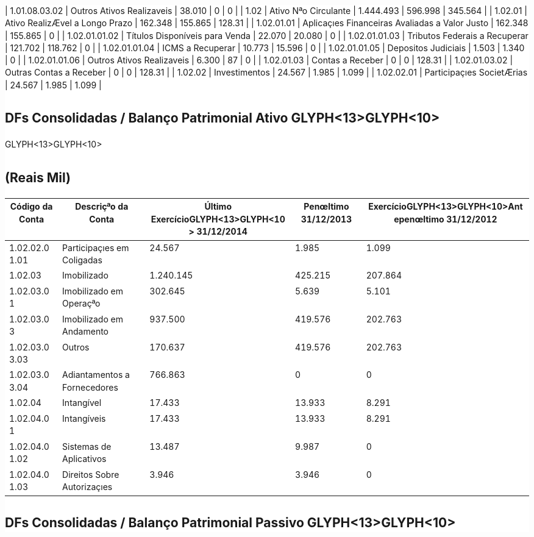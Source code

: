 | 1.01.08.03.02     | Outros Ativos Realizaveis                      | 38.010                                          | 0                      |                                                 0     |
| 1.02              | Ativo Nªo Circulante                           | 1.444.493                                       | 596.998                |                                               345.564 |
| 1.02.01           | Ativo RealizÆvel a Longo Prazo                 | 162.348                                         | 155.865                |                                               128.31  |
| 1.02.01.01        | Aplicaçıes Financeiras Avaliadas a Valor Justo | 162.348                                         | 155.865                |                                                 0     |
| 1.02.01.01.02     | Títulos Disponíveis para Venda                 | 22.070                                          | 20.080                 |                                                 0     |
| 1.02.01.01.03     | Tributos Federais a Recuperar                  | 121.702                                         | 118.762                |                                                 0     |
| 1.02.01.01.04     | ICMS a Recuperar                               | 10.773                                          | 15.596                 |                                                 0     |
| 1.02.01.01.05     | Depositos Judiciais                            | 1.503                                           | 1.340                  |                                                 0     |
| 1.02.01.01.06     | Outros Ativos Realizaveis                      | 6.300                                           | 87                     |                                                 0     |
| 1.02.01.03        | Contas a Receber                               | 0                                               | 0                      |                                               128.31  |
| 1.02.01.03.02     | Outras Contas a Receber                        | 0                                               | 0                      |                                               128.31  |
| 1.02.02           | Investimentos                                  | 24.567                                          | 1.985                  |                                                 1.099 |
| 1.02.02.01        | Participaçıes SocietÆrias                      | 24.567                                          | 1.985                  |                                                 1.099 |

## DFs Consolidadas / Balanço Patrimonial Ativo GLYPH&lt;13&gt;GLYPH&lt;10&gt;

GLYPH&lt;13&gt;GLYPH&lt;10&gt;

## (Reais Mil)

| Código da Conta   | Descriçªo da Conta           | Último ExercícioGLYPH<13>GLYPH<10> 31/12/2014   |   Penœltimo 31/12/2013 |   ExercícioGLYPH<13>GLYPH<10>Antepenœltimo 31/12/2012 |
|-------------------|------------------------------|-------------------------------------------------|------------------------|-------------------------------------------------------|
| 1.02.02.01.01     | Participaçıes em Coligadas   | 24.567                                          |                  1.985 |                                                 1.099 |
| 1.02.03           | Imobilizado                  | 1.240.145                                       |                425.215 |                                               207.864 |
| 1.02.03.01        | Imobilizado em Operaçªo      | 302.645                                         |                  5.639 |                                                 5.101 |
| 1.02.03.03        | Imobilizado em Andamento     | 937.500                                         |                419.576 |                                               202.763 |
| 1.02.03.03.03     | Outros                       | 170.637                                         |                419.576 |                                               202.763 |
| 1.02.03.03.04     | Adiantamentos a Fornecedores | 766.863                                         |                  0     |                                                 0     |
| 1.02.04           | Intangível                   | 17.433                                          |                 13.933 |                                                 8.291 |
| 1.02.04.01        | Intangíveis                  | 17.433                                          |                 13.933 |                                                 8.291 |
| 1.02.04.01.02     | Sistemas de Aplicativos      | 13.487                                          |                  9.987 |                                                 0     |
| 1.02.04.01.03     | Direitos Sobre Autorizaçıes  | 3.946                                           |                  3.946 |                                                 0     |

## DFs Consolidadas / Balanço Patrimonial Passivo GLYPH&lt;13&gt;GLYPH&lt;10&gt;
